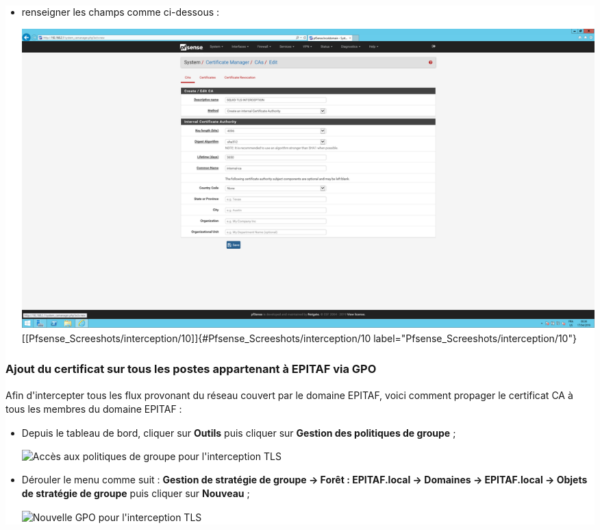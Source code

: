 
-   renseigner les champs comme ci-dessous :

    
    ![image](Archi1/Pfsense_Screeshots/interception/10.png)
    [\[Pfsense_Screeshots/interception/10\]]{#Pfsense_Screeshots/interception/10
    label="Pfsense_Screeshots/interception/10"}
    

### Ajout du certificat sur tous les postes appartenant à EPITAF via GPO

Afin d'intercepter tous les flux provonant du réseau couvert par le
domaine EPITAF, voici comment propager le certificat CA à tous les
membres du domaine EPITAF :

-   Depuis le tableau de bord, cliquer sur **Outils** puis cliquer sur
    **Gestion des politiques de groupe** ;

    
    ![Accès aux politiques de groupe pour l'interception
    TLS](Archi1/Interception_Screenshots/GPO0.png)
    

-   Dérouler le menu comme suit : **Gestion de stratégie de groupe -\>
    Forêt : EPITAF.local -\> Domaines -\> EPITAF.local -\> Objets de
    stratégie de groupe** puis cliquer sur **Nouveau** ;

    
    ![Nouvelle GPO pour l'interception
    TLS](Archi1/Interception_Screenshots/GPO1.png)
    


[^1]: Ansible est une plate-forme logicielle libre pour la configuration
[^2]: Kerberos est un protocole réseau d'authentification. Il a été
[^3]: ModSecurity est un module qui s'intègre au serveur Web Apache et
[^4]: OWASP ModSecurity Core Rule Set (CRS) est un ensemble de règles de